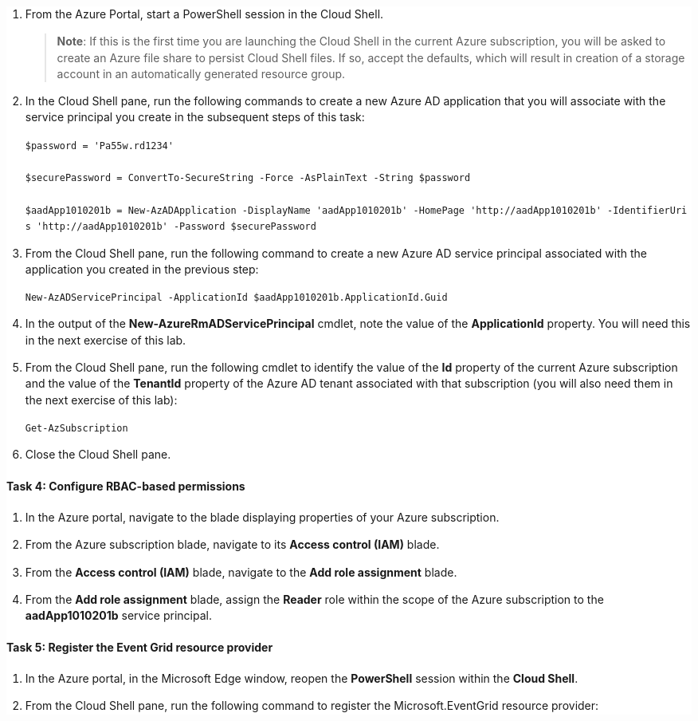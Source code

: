 1. From the Azure Portal, start a PowerShell session in the Cloud Shell. 

   > **Note**: If this is the first time you are launching the Cloud Shell in the current Azure subscription, you will be asked to create an Azure file share to persist Cloud Shell files. If so, accept the defaults, which will result in creation of a storage account in an automatically generated resource group.

1. In the Cloud Shell pane, run the following commands to create a new Azure AD application that you will associate with the service principal you create in the subsequent steps of this task:

   ```pwsh
   $password = 'Pa55w.rd1234'

   $securePassword = ConvertTo-SecureString -Force -AsPlainText -String $password

   $aadApp1010201b = New-AzADApplication -DisplayName 'aadApp1010201b' -HomePage 'http://aadApp1010201b' -IdentifierUris 'http://aadApp1010201b' -Password $securePassword
   ```

1. From the Cloud Shell pane, run the following command to create a new Azure AD service principal associated with the application you created in the previous step:

   ```pwsh
   New-AzADServicePrincipal -ApplicationId $aadApp1010201b.ApplicationId.Guid
   ```

1. In the output of the **New-AzureRmADServicePrincipal** cmdlet, note the value of the **ApplicationId** property. You will need this in the next exercise of this lab.

1. From the Cloud Shell pane, run the following cmdlet to identify the value of the **Id** property of the current Azure subscription and the value of the **TenantId** property of the Azure AD tenant associated with that subscription (you will also need them in the next exercise of this lab):

   ```pwsh
   Get-AzSubscription
   ```

1. Close the Cloud Shell pane.


#### Task 4: Configure RBAC-based permissions

1. In the Azure portal, navigate to the blade displaying properties of your Azure subscription. 

1. From the Azure subscription blade, navigate to its **Access control (IAM)** blade.

1. From the **Access control (IAM)** blade, navigate to the **Add role assignment** blade. 

1. From the **Add role assignment** blade, assign the **Reader** role within the scope of the Azure subscription to the **aadApp1010201b** service principal.


#### Task 5: Register the Event Grid resource provider

1. In the Azure portal, in the Microsoft Edge window, reopen the **PowerShell** session within the **Cloud Shell**. 

1. From the Cloud Shell pane, run the following command to register the Microsoft.EventGrid resource provider:
